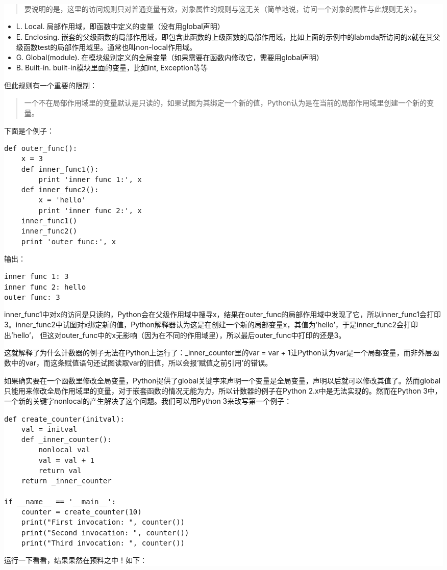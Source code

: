 > 要说明的是，这里的访问规则只对普通变量有效，对象属性的规则与这无关（简单地说，访问一个对象的属性与此规则无关）。

*   L. Local. 局部作用域，即函数中定义的变量（没有用global声明）
*   E. Enclosing. 嵌套的父级函数的局部作用域，即包含此函数的上级函数的局部作用域，比如上面的示例中的labmda所访问的x就在其父级函数test的局部作用域里。通常也叫non-local作用域。
*   G. Global(module). 在模块级别定义的全局变量（如果需要在函数内修改它，需要用global声明）
*   B. Built-in. built-in模块里面的变量，比如int, Exception等等

但此规则有一个重要的限制：

> 一个不在局部作用域里的变量默认是只读的，如果试图为其绑定一个新的值，Python认为是在当前的局部作用域里创建一个新的变量。

下面是个例子：

<pre lang="python">def outer_func():
    x = 3
    def inner_func1():
        print 'inner func 1:', x
    def inner_func2():
        x = 'hello'
        print 'inner func 2:', x
    inner_func1()
    inner_func2()
    print 'outer func:', x</pre>

输出：

<pre>inner func 1: 3
inner func 2: hello
outer func: 3</pre>

inner\_func1中对x的访问是只读的，Python会在父级作用域中搜寻x，结果在outer\_func的局部作用域中发现了它，所以inner\_func1会打印3。inner\_func2中试图对x绑定新的值，Python解释器认为这是在创建一个新的局部变量x，其值为&#8217;hello&#8217;，于是inner\_func2会打印出&#8217;hello&#8217;， 但这对outer\_func中的x无影响（因为在不同的作用域里），所以最后outer_func中打印的还是3。

这就解释了为什么计数器的例子无法在Python上运行了：\_inner\_counter里的var = var + 1让Python认为var是一个局部变量，而非外层函数中的var，而这条赋值语句还试图读取var的旧值，所以会报‘赋值之前引用’的错误。

如果确实要在一个函数里修改全局变量，Python提供了global关键字来声明一个变量是全局变量，声明以后就可以修改其值了。然而global只能用来修改全局作用域里的变量，对于嵌套函数的情况无能为力，所以计数器的例子在Python 2.x中是无法实现的。然而在Python 3中，一个新的关键字nonlocal的产生解决了这个问题。我们可以用Python 3来改写第一个例子：

<pre lang="python">def create_counter(initval):
    val = initval
    def _inner_counter():
        nonlocal val
        val = val + 1
        return val
    return _inner_counter

if __name__ == '__main__':
    counter = create_counter(10)
    print("First invocation: ", counter())
    print("Second invocation: ", counter())
    print("Third invocation: ", counter())</pre>

运行一下看看，结果果然在预料之中！如下：
